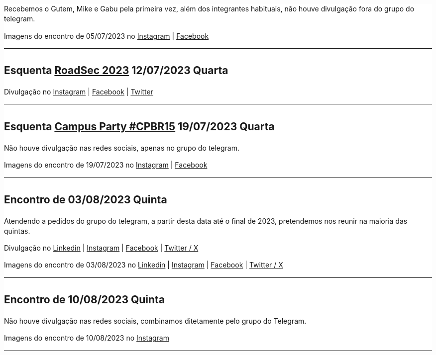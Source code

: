 Recebemos o Gutem, Mike e Gabu pela primeira vez, além dos integrantes habituais, não houve divulgação fora do grupo do telegram.

Imagens do encontro de 05/07/2023 no [Instagram](https://www.instagram.com/p/CuXzRYgPPkj/?img_index=5) | [Facebook](https://www.facebook.com/photo/?fbid=745445374257760&set=pcb.745445464257751)
________________________________________

## Esquenta [RoadSec 2023](https://www.roadsec.com.br/) 12/07/2023 Quarta



Divulgação no [Instagram](https://www.instagram.com/p/CuiGcYmxh7L/) | [Facebook](https://www.facebook.com/photo/?fbid=748342550634709&set=a.465258912276409) | [Twitter](https://twitter.com/abcmakerspace/status/1678521477027561472)

________________________________________


## Esquenta [Campus Party #CPBR15](https://brasil.campus-party.org/cpbr15/) 19/07/2023 Quarta

Não houve divulgação nas redes sociais, apenas no grupo do telegram.

Imagens do encontro de 19/07/2023 no [Instagram](https://www.instagram.com/p/CvA__IKvtsc/) | [Facebook](https://www.facebook.com/photo/?fbid=756202003182097&set=a.465258912276409)
________________________________________

## Encontro de 03/08/2023 Quinta

Atendendo a pedidos do grupo do telegram, a partir desta data até o final de 2023, pretendemos nos reunir na maioria das quintas.

Divulgação no [Linkedin](https://www.linkedin.com/posts/abcmakerspace_aten%C3%A7%C3%A3o-a-partir-desta-semana-provisoriamente-activity-7092264921257639936-LEij?utm_source=share&utm_medium=member_desktop) | [Instagram](https://www.instagram.com/p/CvazXeNIblX/) | [Facebook](https://www.facebook.com/photo/?fbid=762777685857862&set=a.465258912276409) | [Twitter / X](https://twitter.com/abcmakerspace/status/1686498377414889472)

Imagens do encontro de 03/08/2023 no [Linkedin](https://www.linkedin.com/posts/abcmakerspace_imagens-do-nosso-%C3%BAltimo-encontro-na-quinta-activity-7094448116107476993-bHxQ?utm_source=share&utm_medium=member_desktop) | [Instagram](https://www.instagram.com/p/CvqF2dRNCfJ/) | [Facebook](https://www.facebook.com/photo?fbid=766707868798177&set=pcb.766707978798166) | [Twitter / X](https://twitter.com/abcmakerspace/status/1688630085476118529)
________________________________________

## Encontro de 10/08/2023 Quinta

Não houve divulgação nas redes sociais, combinamos ditetamente pelo grupo do Telegram.

Imagens do encontro de 10/08/2023 no [Instagram](https://www.instagram.com/p/Cv0X0uAur_F/?img_index=6)

________________________________________
